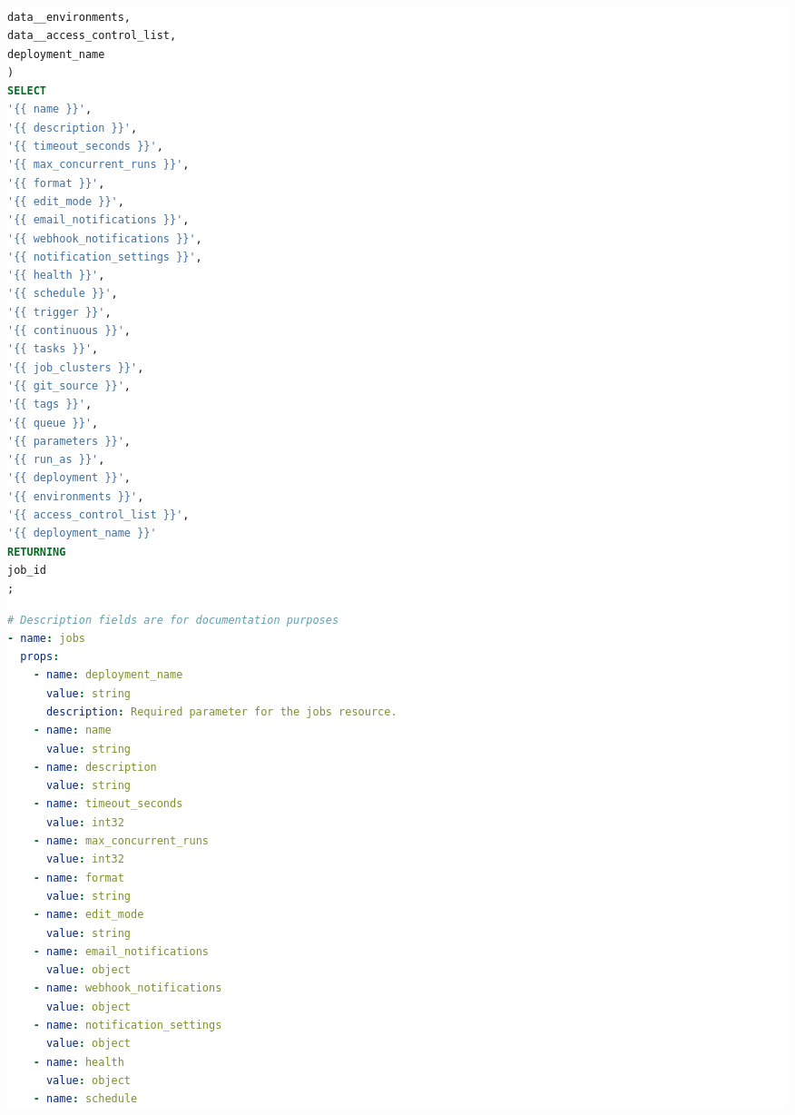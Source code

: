 ```sql
data__environments,
data__access_control_list,
deployment_name
)
SELECT 
'{{ name }}',
'{{ description }}',
'{{ timeout_seconds }}',
'{{ max_concurrent_runs }}',
'{{ format }}',
'{{ edit_mode }}',
'{{ email_notifications }}',
'{{ webhook_notifications }}',
'{{ notification_settings }}',
'{{ health }}',
'{{ schedule }}',
'{{ trigger }}',
'{{ continuous }}',
'{{ tasks }}',
'{{ job_clusters }}',
'{{ git_source }}',
'{{ tags }}',
'{{ queue }}',
'{{ parameters }}',
'{{ run_as }}',
'{{ deployment }}',
'{{ environments }}',
'{{ access_control_list }}',
'{{ deployment_name }}'
RETURNING
job_id
;
```
</TabItem>
<TabItem value="manifest">

```yaml
# Description fields are for documentation purposes
- name: jobs
  props:
    - name: deployment_name
      value: string
      description: Required parameter for the jobs resource.
    - name: name
      value: string
    - name: description
      value: string
    - name: timeout_seconds
      value: int32
    - name: max_concurrent_runs
      value: int32
    - name: format
      value: string
    - name: edit_mode
      value: string
    - name: email_notifications
      value: object
    - name: webhook_notifications
      value: object
    - name: notification_settings
      value: object
    - name: health
      value: object
    - name: schedule
```